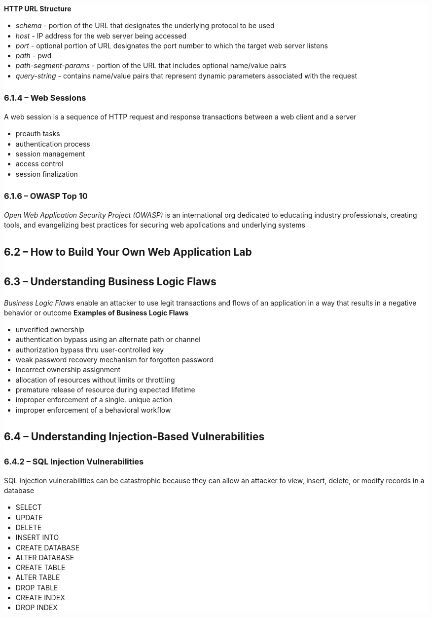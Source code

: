 **HTTP URL Structure**
- *schema* - portion of the URL that designates the underlying protocol  to be used
- *host* - IP address for the web server being accessed
- *port* - optional portion of URL designates the port number to which the target web server listens
- *path* - pwd
- *path-segment-params* - portion of the URL that includes optional name/value pairs
- *query-string* - contains name/value pairs that represent dynamic parameters associated with the request
### 6.1.4 – Web Sessions
A web session is a sequence of HTTP request and response transactions between a web client and a server
- preauth tasks
- authentication process
- session management
- access control
- session finalization
### 6.1.6 – OWASP Top 10
*Open Web Application Security Project (OWASP)* is an international org dedicated to educating industry professionals, creating tools, and evangelizing best practices for securing web applications and underlying systems
## 6.2 – How to Build Your Own Web Application Lab
## 6.3 – Understanding Business Logic Flaws
*Business Logic Flaws* enable an attacker to use legit transactions and flows of an application in a way that results in a negative behavior or outcome
**Examples of Business Logic Flaws**
- unverified ownership
- authentication bypass using an alternate path or channel
- authorization bypass thru user-controlled key
- weak password recovery mechanism for forgotten password
- incorrect ownership assignment
- allocation of resources without limits or throttling
- premature release of resource during expected lifetime
- improper enforcement of a single. unique action
- improper enforcement of a behavioral workflow
## 6.4 – Understanding Injection-Based Vulnerabilities
### 6.4.2 – SQL Injection Vulnerabilities
SQL injection vulnerabilities can be catastrophic because they can allow an attacker to view, insert, delete, or modify records in a database
- SELECT
- UPDATE
- DELETE
- INSERT INTO
- CREATE DATABASE
- ALTER DATABASE
- CREATE TABLE
- ALTER TABLE
- DROP TABLE
- CREATE INDEX
- DROP INDEX

